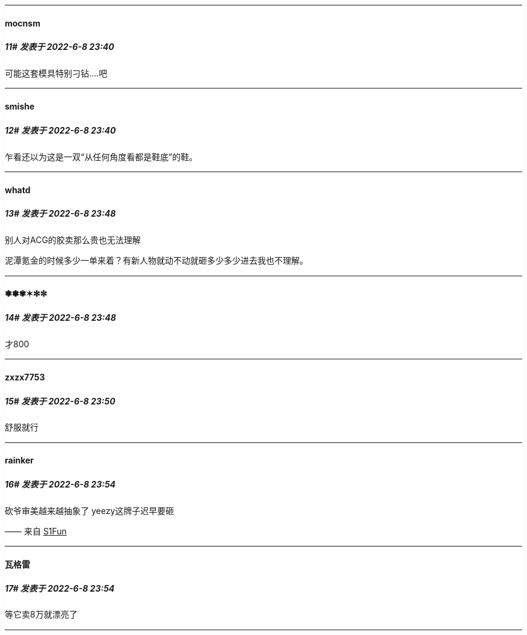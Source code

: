 *****

####  mocnsm  
##### 11#       发表于 2022-6-8 23:40

可能这套模具特别刁钻....吧

*****

####  smishe  
##### 12#       发表于 2022-6-8 23:40

乍看还以为这是一双“从任何角度看都是鞋底”的鞋。

*****

####  whatd  
##### 13#       发表于 2022-6-8 23:48

别人对ACG的胶卖那么贵也无法理解

泥潭氪金的时候多少一单来着？有新人物就动不动就砸多少多少进去我也不理解。

*****

####  ❃✽✾✶✻✼  
##### 14#       发表于 2022-6-8 23:48

才800

*****

####  zxzx7753  
##### 15#       发表于 2022-6-8 23:50

舒服就行

*****

####  rainker  
##### 16#       发表于 2022-6-8 23:54

砍爷审美越来越抽象了 yeezy这牌子迟早要砸

—— 来自 [S1Fun](https://s1fun.koalcat.com)

*****

####  瓦格雷  
##### 17#       发表于 2022-6-8 23:54

等它卖8万就漂亮了

*****
